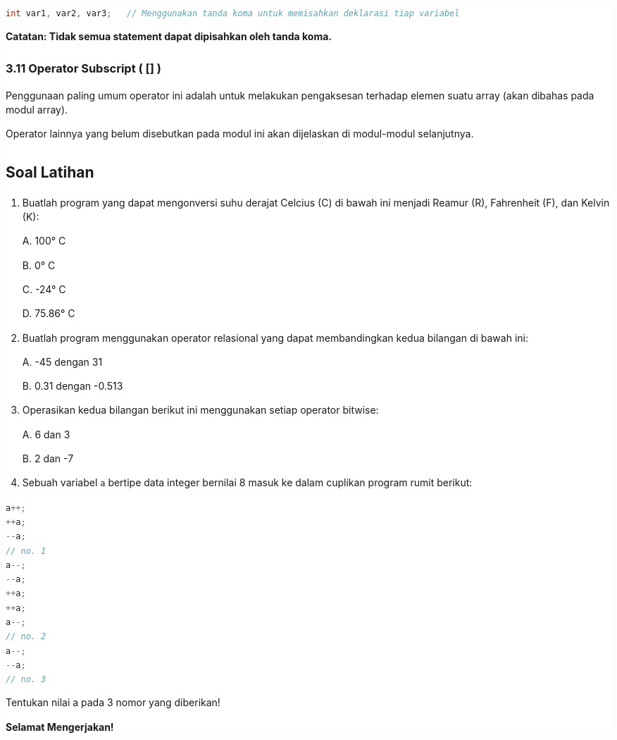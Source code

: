 ```c
int var1, var2, var3;   // Menggunakan tanda koma untuk memisahkan deklarasi tiap variabel
```

**Catatan: Tidak semua statement dapat dipisahkan oleh tanda koma.**

### 3.11 Operator Subscript ( [] )
Penggunaan paling umum operator ini adalah untuk melakukan pengaksesan terhadap elemen suatu array (akan dibahas pada modul array).

Operator lainnya yang belum disebutkan pada modul ini akan dijelaskan di modul-modul selanjutnya.

## Soal Latihan
1. Buatlah program yang dapat mengonversi suhu derajat Celcius (C) di bawah ini menjadi Reamur (R), Fahrenheit (F), dan Kelvin (K):

     A. 100° C
     
     B. 0° C
     
     C. -24° C
     
     D. 75.86° C

2. Buatlah program menggunakan operator relasional yang dapat membandingkan kedua bilangan di bawah ini:

     A. -45 dengan 31
     
     B. 0.31 dengan -0.513
     
3. Operasikan kedua bilangan berikut ini menggunakan setiap operator bitwise:

     A. 6 dan 3
     
     B. 2 dan -7

4. Sebuah variabel `a` bertipe data integer bernilai 8 masuk ke dalam cuplikan program rumit berikut:

```c
a++; 
++a;
--a;
// no. 1
a--;
--a;
++a;
++a;
a--;
// no. 2
a--;
--a;
// no. 3
```

Tentukan nilai a pada 3 nomor yang diberikan!
      
**Selamat Mengerjakan!**
